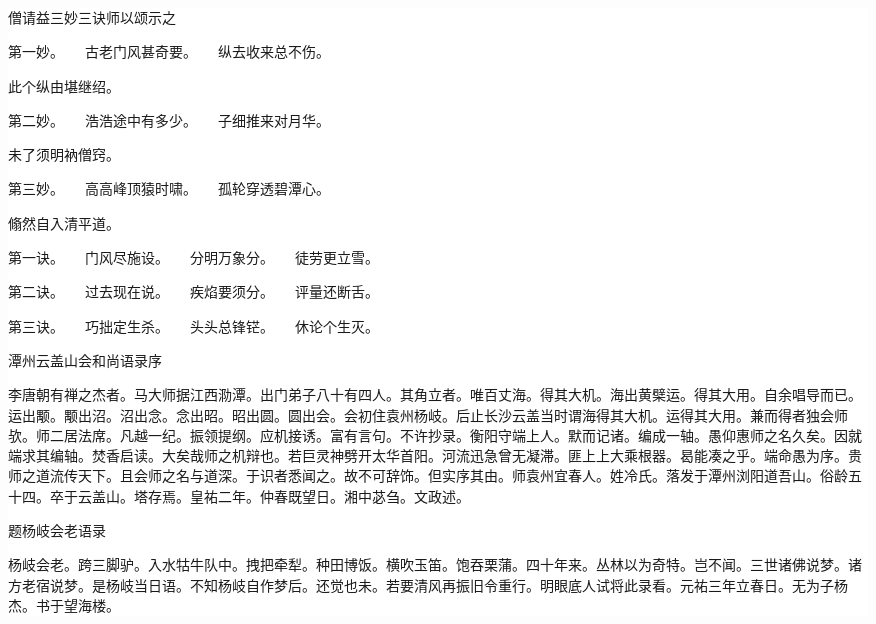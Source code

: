 僧请益三妙三诀师以颂示之  

第一妙。　　古老门风甚奇要。　　纵去收来总不伤。  

此个纵由堪继绍。  

第二妙。　　浩浩途中有多少。　　子细推来对月华。  

未了须明衲僧窍。  

第三妙。　　高高峰顶猿时啸。　　孤轮穿透碧潭心。  

翛然自入清平道。  

第一诀。　　门风尽施设。　　分明万象分。　　徒劳更立雪。  

第二诀。　　过去现在说。　　疾焰要须分。　　评量还断舌。  

第三诀。　　巧拙定生杀。　　头头总锋铓。　　休论个生灭。  

潭州云盖山会和尚语录序  

李唐朝有禅之杰者。马大师据江西泐潭。出门弟子八十有四人。其角立者。唯百丈海。得其大机。海出黄檗运。得其大用。自余唱导而已。运出颙。颙出沼。沼出念。念出昭。昭出圆。圆出会。会初住袁州杨岐。后止长沙云盖当时谓海得其大机。运得其大用。兼而得者独会师欤。师二居法席。凡越一纪。振领提纲。应机接诱。富有言句。不许抄录。衡阳守端上人。默而记诸。编成一轴。愚仰惠师之名久矣。因就端求其编轴。焚香启读。大矣哉师之机辩也。若巨灵神劈开太华首阳。河流迅急曾无凝滞。匪上上大乘根器。曷能凑之乎。端命愚为序。贵师之道流传天下。且会师之名与道深。于识者悉闻之。故不可辞饰。但实序其由。师袁州宜春人。姓冷氏。落发于潭州浏阳道吾山。俗龄五十四。卒于云盖山。塔存焉。皇祐二年。仲春既望日。湘中苾刍。文政述。  

题杨岐会老语录  

杨岐会老。跨三脚驴。入水牯牛队中。拽把牵犁。种田博饭。横吹玉笛。饱吞栗蒲。四十年来。丛林以为奇特。岂不闻。三世诸佛说梦。诸方老宿说梦。是杨岐当日语。不知杨岐自作梦后。还觉也未。若要清风再振旧令重行。明眼底人试将此录看。元祐三年立春日。无为子杨杰。书于望海楼。  
